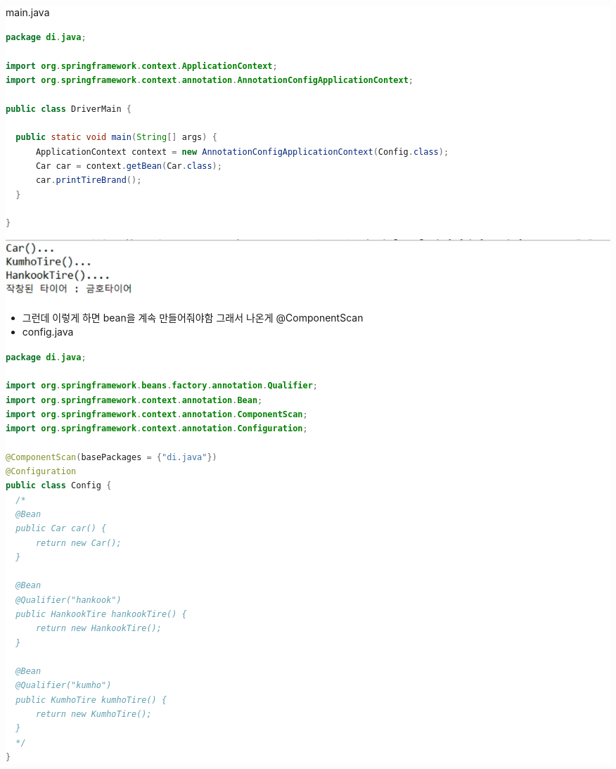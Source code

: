   ```java
  
  ```

  main.java

  ```java
  package di.java;
  
  import org.springframework.context.ApplicationContext;
  import org.springframework.context.annotation.AnnotationConfigApplicationContext;
  
  public class DriverMain {
  
  	public static void main(String[] args) {
  		ApplicationContext context = new AnnotationConfigApplicationContext(Config.class);
  		Car car = context.getBean(Car.class);
  		car.printTireBrand();
  	}
  
  }
  
  ```

  ![image-20210729155432858](images/image-20210729155432858.png)

  - 그런데 이렇게 하면 bean을 계속 만들어줘야함 그래서 나온게 @ComponentScan
  - config.java

  ```java
  package di.java;
  
  import org.springframework.beans.factory.annotation.Qualifier;
  import org.springframework.context.annotation.Bean;
  import org.springframework.context.annotation.ComponentScan;
  import org.springframework.context.annotation.Configuration;
  
  @ComponentScan(basePackages = {"di.java"})
  @Configuration
  public class Config {
  	/*
  	@Bean
  	public Car car() {
  		return new Car();
  	}
  	
  	@Bean
  	@Qualifier("hankook")
  	public HankookTire hankookTire() {
  		return new HankookTire();
  	}
  	
  	@Bean
  	@Qualifier("kumho")
  	public KumhoTire kumhoTire() {
  		return new KumhoTire();
  	}
  	*/
  }
  
  ```

